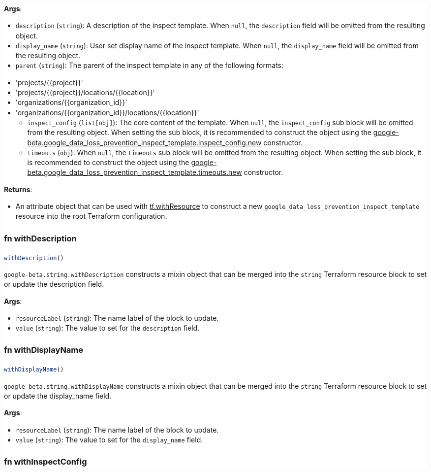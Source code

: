 **Args**:
  - `description` (`string`): A description of the inspect template. When `null`, the `description` field will be omitted from the resulting object.
  - `display_name` (`string`): User set display name of the inspect template. When `null`, the `display_name` field will be omitted from the resulting object.
  - `parent` (`string`): The parent of the inspect template in any of the following formats:

* &#39;projects/{{project}}&#39;
* &#39;projects/{{project}}/locations/{{location}}&#39;
* &#39;organizations/{{organization_id}}&#39;
* &#39;organizations/{{organization_id}}/locations/{{location}}&#39;
  - `inspect_config` (`list[obj]`): The core content of the template. When `null`, the `inspect_config` sub block will be omitted from the resulting object. When setting the sub block, it is recommended to construct the object using the [google-beta.google_data_loss_prevention_inspect_template.inspect_config.new](#fn-inspect_confignew) constructor.
  - `timeouts` (`obj`):  When `null`, the `timeouts` sub block will be omitted from the resulting object. When setting the sub block, it is recommended to construct the object using the [google-beta.google_data_loss_prevention_inspect_template.timeouts.new](#fn-timeoutsnew) constructor.

**Returns**:
  - An attribute object that can be used with [tf.withResource](https://github.com/tf-libsonnet/core/tree/main/docs#fn-withresource) to construct a new `google_data_loss_prevention_inspect_template` resource into the root Terraform configuration.


### fn withDescription

```ts
withDescription()
```

`google-beta.string.withDescription` constructs a mixin object that can be merged into the `string`
Terraform resource block to set or update the description field.



**Args**:
  - `resourceLabel` (`string`): The name label of the block to update.
  - `value` (`string`): The value to set for the `description` field.


### fn withDisplayName

```ts
withDisplayName()
```

`google-beta.string.withDisplayName` constructs a mixin object that can be merged into the `string`
Terraform resource block to set or update the display_name field.



**Args**:
  - `resourceLabel` (`string`): The name label of the block to update.
  - `value` (`string`): The value to set for the `display_name` field.


### fn withInspectConfig

